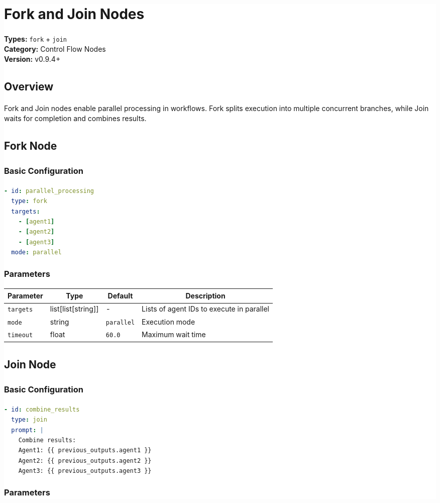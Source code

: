 # Fork and Join Nodes

**Types:** `fork` + `join`  
**Category:** Control Flow Nodes  
**Version:** v0.9.4+

## Overview

Fork and Join nodes enable parallel processing in workflows. Fork splits execution into multiple concurrent branches, while Join waits for completion and combines results.

## Fork Node

### Basic Configuration

```yaml
- id: parallel_processing
  type: fork
  targets:
    - [agent1]
    - [agent2]
    - [agent3]
  mode: parallel
```

### Parameters

| Parameter | Type | Default | Description |
|-----------|------|---------|-------------|
| `targets` | list[list[string]] | - | Lists of agent IDs to execute in parallel |
| `mode` | string | `parallel` | Execution mode |
| `timeout` | float | `60.0` | Maximum wait time |

## Join Node

### Basic Configuration

```yaml
- id: combine_results
  type: join
  prompt: |
    Combine results:
    Agent1: {{ previous_outputs.agent1 }}
    Agent2: {{ previous_outputs.agent2 }}
    Agent3: {{ previous_outputs.agent3 }}
```

### Parameters
